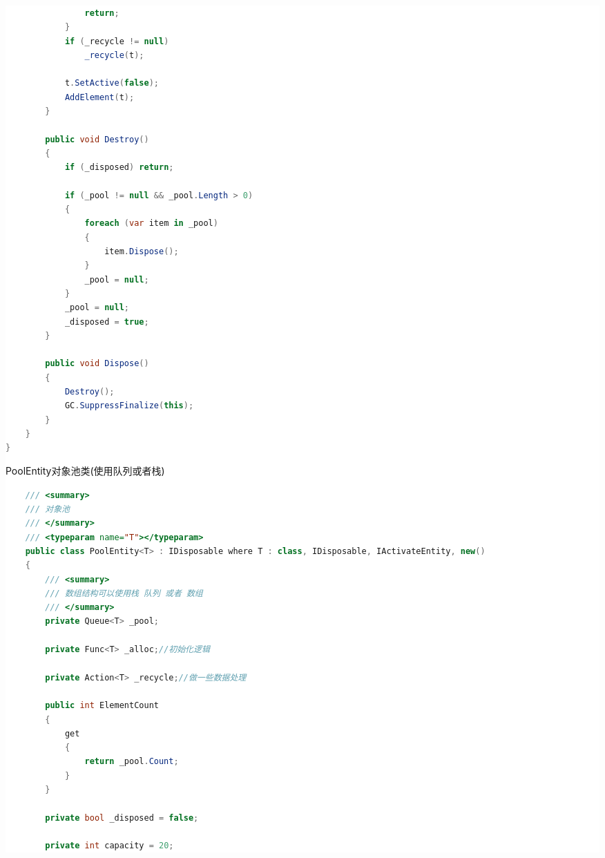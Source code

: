 ```c#
                return;
            }
            if (_recycle != null)
                _recycle(t);

            t.SetActive(false);
            AddElement(t);
        }

        public void Destroy()
        {
            if (_disposed) return;

            if (_pool != null && _pool.Length > 0)
            {
                foreach (var item in _pool)
                {
                    item.Dispose();
                }
                _pool = null;
            }
            _pool = null;
            _disposed = true;
        }

        public void Dispose()
        {
            Destroy();
            GC.SuppressFinalize(this);
        }
    }
}
```

PoolEntity对象池类(使用队列或者栈)

```c#
    /// <summary>
    /// 对象池
    /// </summary>
    /// <typeparam name="T"></typeparam>
    public class PoolEntity<T> : IDisposable where T : class, IDisposable, IActivateEntity, new()
    {
        /// <summary>
        /// 数组结构可以使用栈 队列 或者 数组 
        /// </summary>
        private Queue<T> _pool;

        private Func<T> _alloc;//初始化逻辑

        private Action<T> _recycle;//做一些数据处理

        public int ElementCount
        {
            get
            {
                return _pool.Count;
            }
        }

        private bool _disposed = false;

        private int capacity = 20;

```